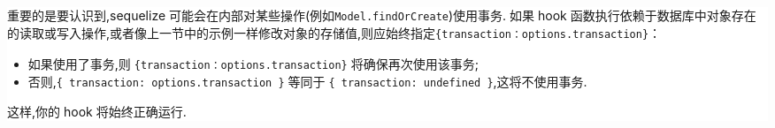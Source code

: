 重要的是要认识到,sequelize 可能会在内部对某些操作(例如`Model.findOrCreate`)使用事务. 如果 hook 函数执行依赖于数据库中对象存在的读取或写入操作,或者像上一节中的示例一样修改对象的存储值,则应始终指定`{transaction：options.transaction}`：

* 如果使用了事务,则 `{transaction：options.transaction}` 将确保再次使用该事务;
* 否则,`{ transaction: options.transaction }` 等同于 `{ transaction: undefined }`,这将不使用事务.

这样,你的 hook 将始终正确运行.